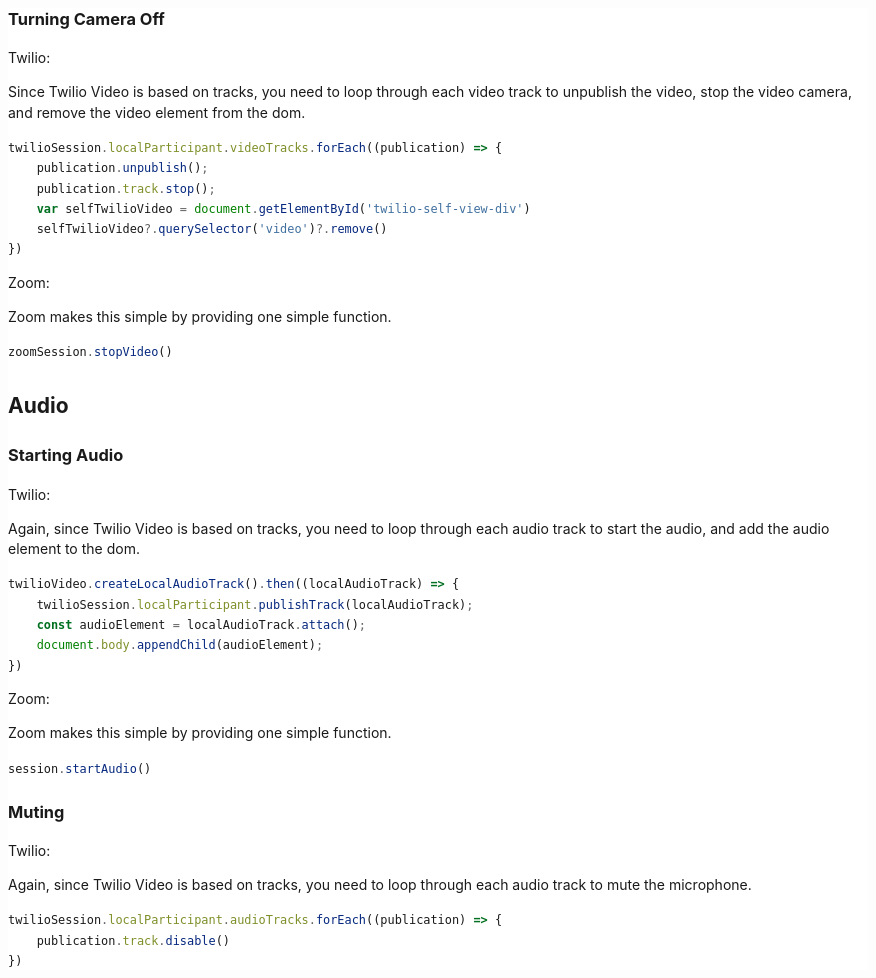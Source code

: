 ### Turning Camera Off

Twilio:

Since Twilio Video is based on tracks, you need to loop through each video track to unpublish the video, stop the video camera, and remove the video element from the dom.

```js
twilioSession.localParticipant.videoTracks.forEach((publication) => {
    publication.unpublish();
    publication.track.stop();
    var selfTwilioVideo = document.getElementById('twilio-self-view-div')
    selfTwilioVideo?.querySelector('video')?.remove()
})
```

Zoom:

Zoom makes this simple by providing one simple function.

```js
zoomSession.stopVideo()
```

## Audio

### Starting Audio

Twilio:

Again, since Twilio Video is based on tracks, you need to loop through each audio track to start the audio, and add the audio element to the dom.

```js
twilioVideo.createLocalAudioTrack().then((localAudioTrack) => {
    twilioSession.localParticipant.publishTrack(localAudioTrack);
    const audioElement = localAudioTrack.attach();
    document.body.appendChild(audioElement);
})
```

Zoom:

Zoom makes this simple by providing one simple function.

```js
session.startAudio()
```

### Muting

Twilio:

Again, since Twilio Video is based on tracks, you need to loop through each audio track to mute the microphone.

```js
twilioSession.localParticipant.audioTracks.forEach((publication) => {
    publication.track.disable()
})
```
